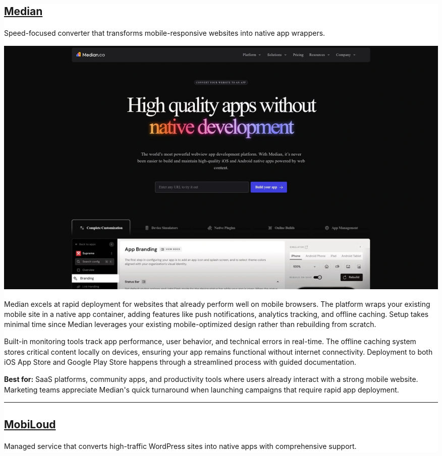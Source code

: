## **[Median](https://median.co)**

Speed-focused converter that transforms mobile-responsive websites into native app wrappers.

![Median Screenshot](image/median.webp)


Median excels at rapid deployment for websites that already perform well on mobile browsers. The platform wraps your existing mobile site in a native app container, adding features like push notifications, analytics tracking, and offline caching. Setup takes minimal time since Median leverages your existing mobile-optimized design rather than rebuilding from scratch.

Built-in monitoring tools track app performance, user behavior, and technical errors in real-time. The offline caching system stores critical content locally on devices, ensuring your app remains functional without internet connectivity. Deployment to both iOS App Store and Google Play Store happens through a streamlined process with guided documentation.

**Best for:** SaaS platforms, community apps, and productivity tools where users already interact with a strong mobile website. Marketing teams appreciate Median's quick turnaround when launching campaigns that require rapid app deployment.

---

## **[MobiLoud](https://www.mobiloud.com)**

Managed service that converts high-traffic WordPress sites into native apps with comprehensive support.
